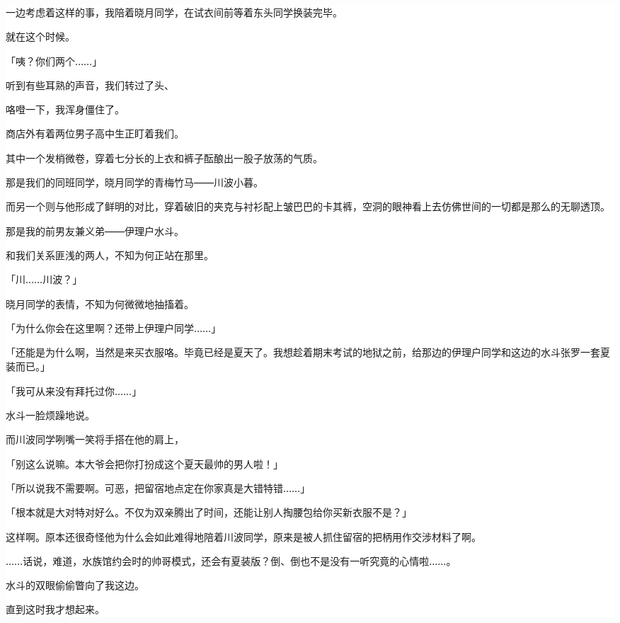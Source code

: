 一边考虑着这样的事，我陪着晓月同学，在试衣间前等着东头同学换装完毕。

就在这个时候。

 

「咦？你们两个……」

 

听到有些耳熟的声音，我们转过了头、

咯噔一下，我浑身僵住了。

商店外有着两位男子高中生正盯着我们。

 

其中一个发梢微卷，穿着七分长的上衣和裤子酝酿出一股子放荡的气质。

那是我们的同班同学，晓月同学的青梅竹马——川波小暮。

 

而另一个则与他形成了鲜明的对比，穿着破旧的夹克与衬衫配上皱巴巴的卡其裤，空洞的眼神看上去仿佛世间的一切都是那么的无聊透顶。

那是我的前男友兼义弟——伊理户水斗。

 

和我们关系匪浅的两人，不知为何正站在那里。

 

「川……川波？」

 

晓月同学的表情，不知为何微微地抽搐着。

 

「为什么你会在这里啊？还带上伊理户同学……」

「还能是为什么啊，当然是来买衣服咯。毕竟已经是夏天了。我想趁着期末考试的地狱之前，给那边的伊理户同学和这边的水斗张罗一套夏装而已。」

「我可从来没有拜托过你……」

 

水斗一脸烦躁地说。

而川波同学咧嘴一笑将手搭在他的肩上，

 

「别这么说嘛。本大爷会把你打扮成这个夏天最帅的男人啦！」

「所以说我不需要啊。可恶，把留宿地点定在你家真是大错特错……」

「根本就是大对特对好么。不仅为双亲腾出了时间，还能让别人掏腰包给你买新衣服不是？」

 

这样啊。原本还很奇怪他为什么会如此难得地陪着川波同学，原来是被人抓住留宿的把柄用作交涉材料了啊。

……话说，难道，水族馆约会时的帅哥模式，还会有夏装版？倒、倒也不是没有一听究竟的心情啦……。

 

水斗的双眼偷偷瞥向了我这边。

直到这时我才想起来。
